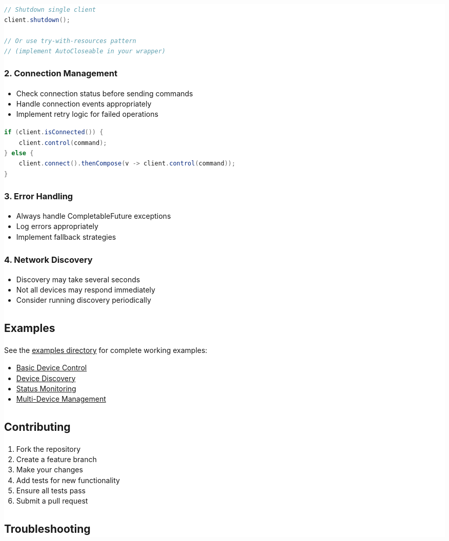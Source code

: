 ```java
// Shutdown single client
client.shutdown();

// Or use try-with-resources pattern
// (implement AutoCloseable in your wrapper)
```

### 2. Connection Management
- Check connection status before sending commands
- Handle connection events appropriately
- Implement retry logic for failed operations

```java
if (client.isConnected()) {
    client.control(command);
} else {
    client.connect().thenCompose(v -> client.control(command));
}
```

### 3. Error Handling
- Always handle CompletableFuture exceptions
- Log errors appropriately
- Implement fallback strategies

### 4. Network Discovery
- Discovery may take several seconds
- Not all devices may respond immediately
- Consider running discovery periodically

## Examples

See the [examples directory](examples/) for complete working examples:

- [Basic Device Control](examples/BasicControl.java)
- [Device Discovery](examples/DeviceDiscovery.java)
- [Status Monitoring](examples/StatusMonitoring.java)
- [Multi-Device Management](examples/MultiDevice.java)

## Contributing

1. Fork the repository
2. Create a feature branch
3. Make your changes
4. Add tests for new functionality
5. Ensure all tests pass
6. Submit a pull request

## Troubleshooting
